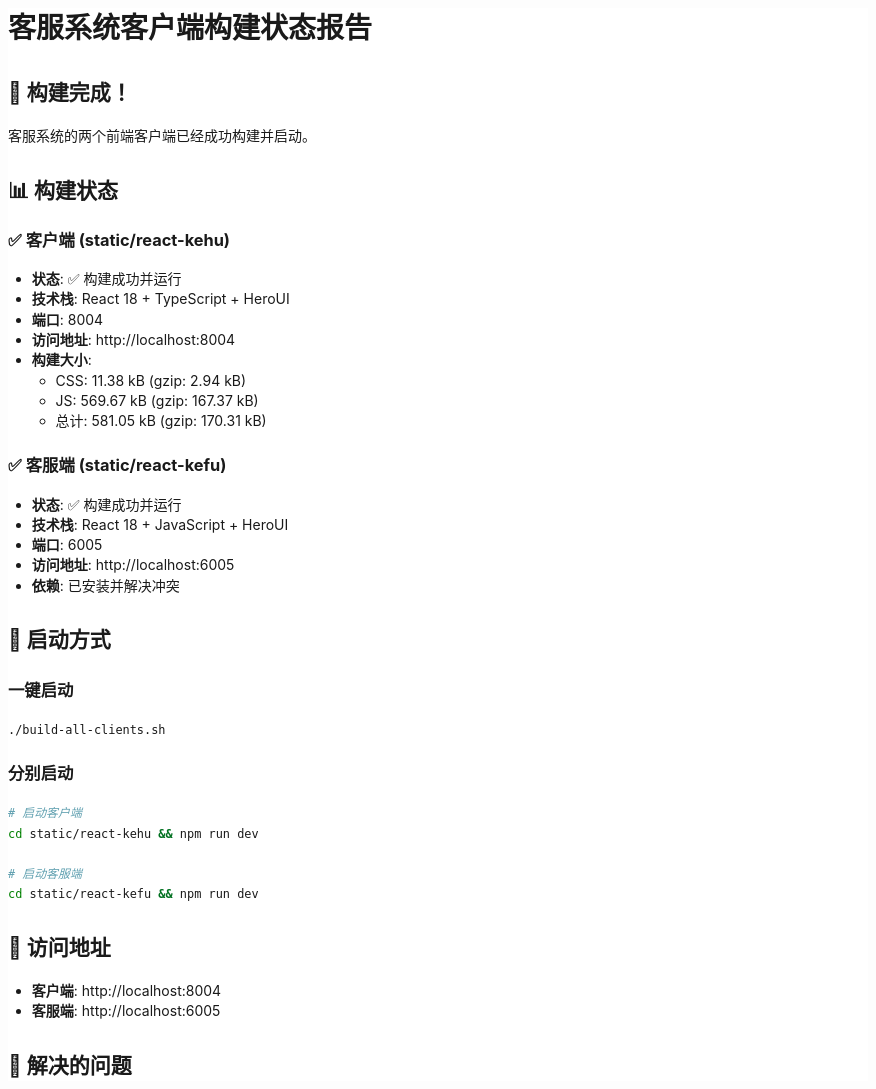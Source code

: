 # 客服系统客户端构建状态报告

## 🎉 构建完成！

客服系统的两个前端客户端已经成功构建并启动。

## 📊 构建状态

### ✅ 客户端 (static/react-kehu)
- **状态**: ✅ 构建成功并运行
- **技术栈**: React 18 + TypeScript + HeroUI
- **端口**: 8004
- **访问地址**: http://localhost:8004
- **构建大小**: 
  - CSS: 11.38 kB (gzip: 2.94 kB)
  - JS: 569.67 kB (gzip: 167.37 kB)
  - 总计: 581.05 kB (gzip: 170.31 kB)

### ✅ 客服端 (static/react-kefu)
- **状态**: ✅ 构建成功并运行
- **技术栈**: React 18 + JavaScript + HeroUI
- **端口**: 6005
- **访问地址**: http://localhost:6005
- **依赖**: 已安装并解决冲突

## 🚀 启动方式

### 一键启动
```bash
./build-all-clients.sh
```

### 分别启动
```bash
# 启动客户端
cd static/react-kehu && npm run dev

# 启动客服端
cd static/react-kefu && npm run dev
```

## 📱 访问地址

- **客户端**: http://localhost:8004
- **客服端**: http://localhost:6005

## 🔧 解决的问题
